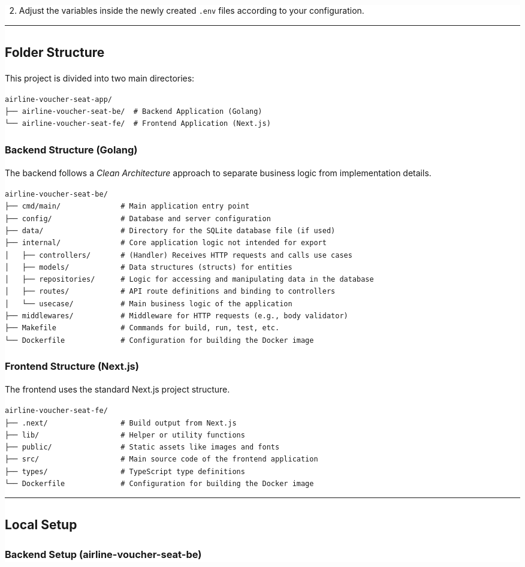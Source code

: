 2.  Adjust the variables inside the newly created `.env` files according to your configuration.

---

## Folder Structure

This project is divided into two main directories:

```
airline-voucher-seat-app/
├── airline-voucher-seat-be/  # Backend Application (Golang)
└── airline-voucher-seat-fe/  # Frontend Application (Next.js)
```

### Backend Structure (Golang)

The backend follows a _Clean Architecture_ approach to separate business logic from implementation details.

```
airline-voucher-seat-be/
├── cmd/main/              # Main application entry point
├── config/                # Database and server configuration
├── data/                  # Directory for the SQLite database file (if used)
├── internal/              # Core application logic not intended for export
│   ├── controllers/       # (Handler) Receives HTTP requests and calls use cases
│   ├── models/            # Data structures (structs) for entities
│   ├── repositories/      # Logic for accessing and manipulating data in the database
│   ├── routes/            # API route definitions and binding to controllers
│   └── usecase/           # Main business logic of the application
├── middlewares/           # Middleware for HTTP requests (e.g., body validator)
├── Makefile               # Commands for build, run, test, etc.
└── Dockerfile             # Configuration for building the Docker image
```

### Frontend Structure (Next.js)

The frontend uses the standard Next.js project structure.

```
airline-voucher-seat-fe/
├── .next/                 # Build output from Next.js
├── lib/                   # Helper or utility functions
├── public/                # Static assets like images and fonts
├── src/                   # Main source code of the frontend application
├── types/                 # TypeScript type definitions
└── Dockerfile             # Configuration for building the Docker image
```

---

## Local Setup

### Backend Setup (airline-voucher-seat-be)
